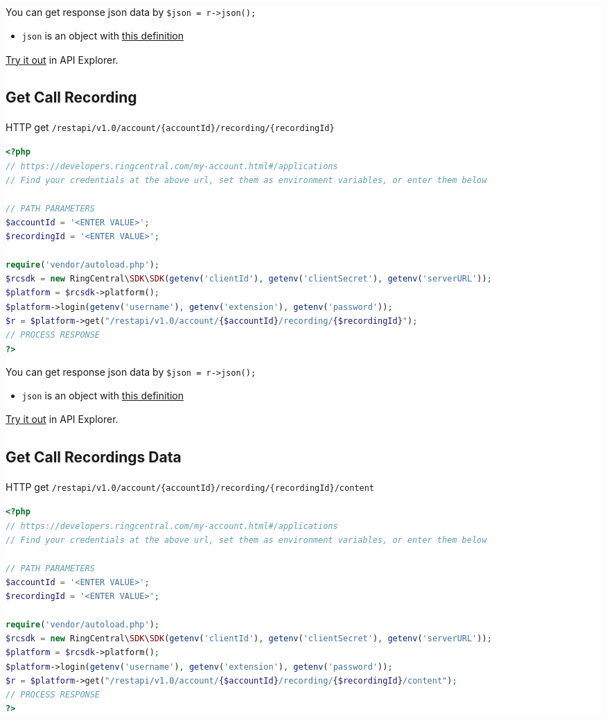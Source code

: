 You can get response json data by `$json = r->json();`
- `json` is an object with [this definition](./bin/definitions/ActiveCallsResponse.json)

[Try it out](https://developer.ringcentral.com/api-reference/Call-Log/listCompanyActiveCalls) in API Explorer.

## Get Call Recording

HTTP get `/restapi/v1.0/account/{accountId}/recording/{recordingId}`

```php
<?php
// https://developers.ringcentral.com/my-account.html#/applications
// Find your credentials at the above url, set them as environment variables, or enter them below

// PATH PARAMETERS
$accountId = '<ENTER VALUE>';
$recordingId = '<ENTER VALUE>';

require('vendor/autoload.php');
$rcsdk = new RingCentral\SDK\SDK(getenv('clientId'), getenv('clientSecret'), getenv('serverURL'));
$platform = $rcsdk->platform();
$platform->login(getenv('username'), getenv('extension'), getenv('password'));
$r = $platform->get("/restapi/v1.0/account/{$accountId}/recording/{$recordingId}");
// PROCESS RESPONSE
?>
```

You can get response json data by `$json = r->json();`
- `json` is an object with [this definition](./bin/definitions/GetCallRecordingResponse.json)

[Try it out](https://developer.ringcentral.com/api-reference/Call-Recordings/readCallRecording) in API Explorer.

## Get Call Recordings Data

HTTP get `/restapi/v1.0/account/{accountId}/recording/{recordingId}/content`

```php
<?php
// https://developers.ringcentral.com/my-account.html#/applications
// Find your credentials at the above url, set them as environment variables, or enter them below

// PATH PARAMETERS
$accountId = '<ENTER VALUE>';
$recordingId = '<ENTER VALUE>';

require('vendor/autoload.php');
$rcsdk = new RingCentral\SDK\SDK(getenv('clientId'), getenv('clientSecret'), getenv('serverURL'));
$platform = $rcsdk->platform();
$platform->login(getenv('username'), getenv('extension'), getenv('password'));
$r = $platform->get("/restapi/v1.0/account/{$accountId}/recording/{$recordingId}/content");
// PROCESS RESPONSE
?>
```
